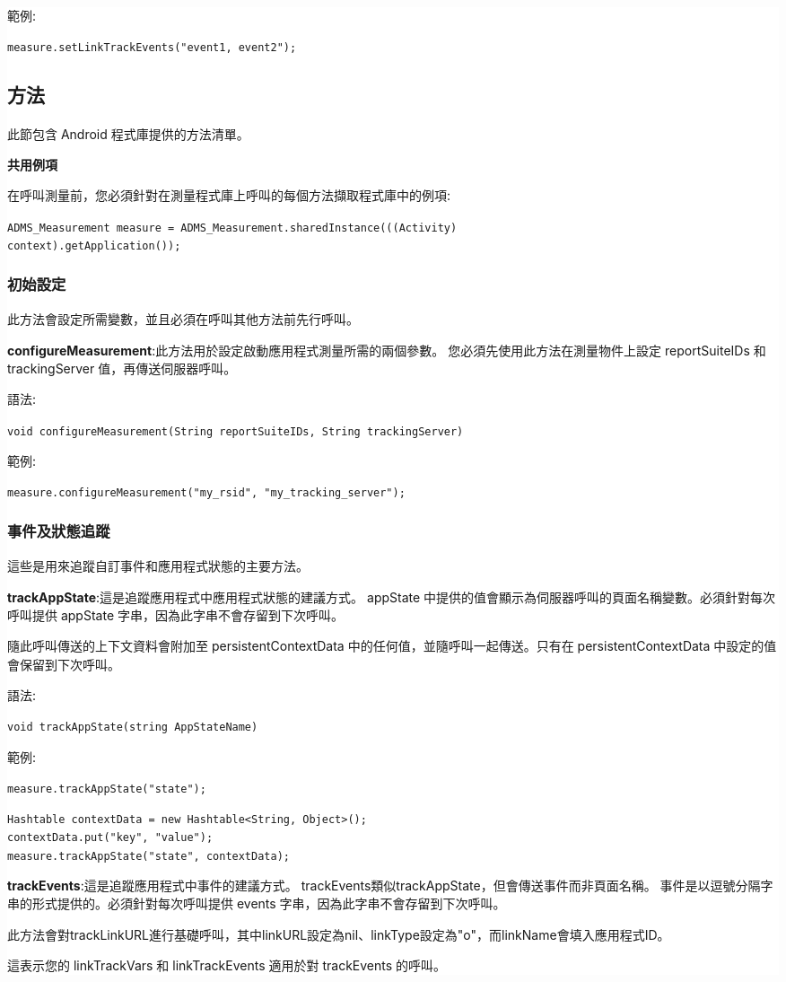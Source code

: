 範例:

`measure.setLinkTrackEvents("event1, event2");`

## 方法

此節包含 Android 程式庫提供的方法清單。

**共用例項**

在呼叫測量前，您必須針對在測量程式庫上呼叫的每個方法擷取程式庫中的例項:

```
ADMS_Measurement measure = ADMS_Measurement.sharedInstance(((Activity)
context).getApplication());
```

### 初始設定

此方法會設定所需變數，並且必須在呼叫其他方法前先行呼叫。

**configureMeasurement**:此方法用於設定啟動應用程式測量所需的兩個參數。 您必須先使用此方法在測量物件上設定 reportSuiteIDs 和 trackingServer 值，再傳送伺服器呼叫。

語法:

`void configureMeasurement(String reportSuiteIDs, String trackingServer)`

範例:

`measure.configureMeasurement("my_rsid", "my_tracking_server");`

### 事件及狀態追蹤

這些是用來追蹤自訂事件和應用程式狀態的主要方法。

**trackAppState**:這是追蹤應用程式中應用程式狀態的建議方式。 appState 中提供的值會顯示為伺服器呼叫的頁面名稱變數。必須針對每次呼叫提供 appState 字串，因為此字串不會存留到下次呼叫。

隨此呼叫傳送的上下文資料會附加至 persistentContextData 中的任何值，並隨呼叫一起傳送。只有在 persistentContextData 中設定的值會保留到下次呼叫。

語法:

`void trackAppState(string AppStateName)`

範例:

`measure.trackAppState("state");`

```
Hashtable contextData = new Hashtable<String, Object>();
contextData.put("key", "value");
measure.trackAppState("state", contextData);
```

**trackEvents**:這是追蹤應用程式中事件的建議方式。 trackEvents類似trackAppState，但會傳送事件而非頁面名稱。 事件是以逗號分隔字串的形式提供的。必須針對每次呼叫提供 events 字串，因為此字串不會存留到下次呼叫。

此方法會對trackLinkURL進行基礎呼叫，其中linkURL設定為nil、linkType設定為"o"，而linkName會填入應用程式ID。

這表示您的 linkTrackVars 和 linkTrackEvents 適用於對 trackEvents 的呼叫。
